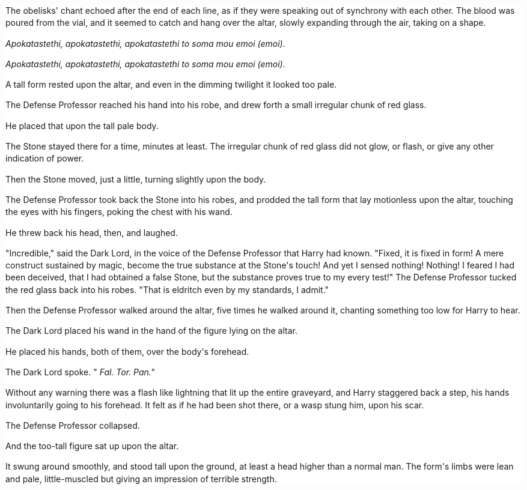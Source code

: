 The obelisks' chant echoed after the end of each line, as if they were
speaking out of synchrony with each other. The blood was poured from the
vial, and it seemed to catch and hang over the altar, slowly expanding
through the air, taking on a shape.

*Apokatastethi, apokatastethi, apokatastethi to soma mou emoi (emoi).*

*Apokatastethi, apokatastethi, apokatastethi to soma mou emoi (emoi).*

A tall form rested upon the altar, and even in the dimming twilight it
looked too pale.

The Defense Professor reached his hand into his robe, and drew forth a
small irregular chunk of red glass.

He placed that upon the tall pale body.

The Stone stayed there for a time, minutes at least. The irregular chunk
of red glass did not glow, or flash, or give any other indication of
power.

Then the Stone moved, just a little, turning slightly upon the body.

The Defense Professor took back the Stone into his robes, and prodded
the tall form that lay motionless upon the altar, touching the eyes with
his fingers, poking the chest with his wand.

He threw back his head, then, and laughed.

"Incredible," said the Dark Lord, in the voice of the Defense Professor
that Harry had known. "Fixed, it is fixed in form! A mere construct
sustained by magic, become the true substance at the Stone's touch! And
yet I sensed nothing! Nothing! I feared I had been deceived, that I had
obtained a false Stone, but the substance proves true to my every test!"
The Defense Professor tucked the red glass back into his robes. "That is
eldritch even by my standards, I admit."

Then the Defense Professor walked around the altar, five times he walked
around it, chanting something too low for Harry to hear.

The Dark Lord placed his wand in the hand of the figure lying on the
altar.

He placed his hands, both of them, over the body's forehead.

The Dark Lord spoke. " *Fal. Tor. Pan."*

Without any warning there was a flash like lightning that lit up the
entire graveyard, and Harry staggered back a step, his hands
involuntarily going to his forehead. It felt as if he had been shot
there, or a wasp stung him, upon his scar.

The Defense Professor collapsed.

And the too-tall figure sat up upon the altar.

It swung around smoothly, and stood tall upon the ground, at least a
head higher than a normal man. The form's limbs were lean and pale,
little-muscled but giving an impression of terrible strength.
